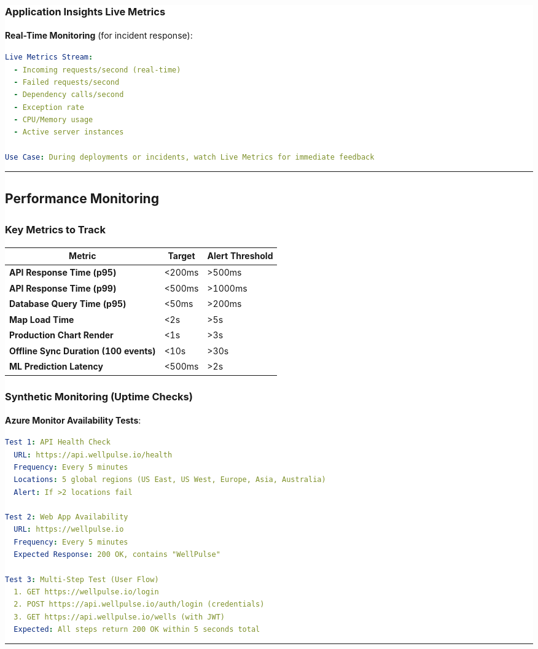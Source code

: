 ### Application Insights Live Metrics

**Real-Time Monitoring** (for incident response):

```yaml
Live Metrics Stream:
  - Incoming requests/second (real-time)
  - Failed requests/second
  - Dependency calls/second
  - Exception rate
  - CPU/Memory usage
  - Active server instances

Use Case: During deployments or incidents, watch Live Metrics for immediate feedback
```

---

## Performance Monitoring

### Key Metrics to Track

| Metric                                 | Target | Alert Threshold |
| -------------------------------------- | ------ | --------------- |
| **API Response Time (p95)**            | <200ms | >500ms          |
| **API Response Time (p99)**            | <500ms | >1000ms         |
| **Database Query Time (p95)**          | <50ms  | >200ms          |
| **Map Load Time**                      | <2s    | >5s             |
| **Production Chart Render**            | <1s    | >3s             |
| **Offline Sync Duration (100 events)** | <10s   | >30s            |
| **ML Prediction Latency**              | <500ms | >2s             |

### Synthetic Monitoring (Uptime Checks)

**Azure Monitor Availability Tests**:

```yaml
Test 1: API Health Check
  URL: https://api.wellpulse.io/health
  Frequency: Every 5 minutes
  Locations: 5 global regions (US East, US West, Europe, Asia, Australia)
  Alert: If >2 locations fail

Test 2: Web App Availability
  URL: https://wellpulse.io
  Frequency: Every 5 minutes
  Expected Response: 200 OK, contains "WellPulse"

Test 3: Multi-Step Test (User Flow)
  1. GET https://wellpulse.io/login
  2. POST https://api.wellpulse.io/auth/login (credentials)
  3. GET https://api.wellpulse.io/wells (with JWT)
  Expected: All steps return 200 OK within 5 seconds total
```

---